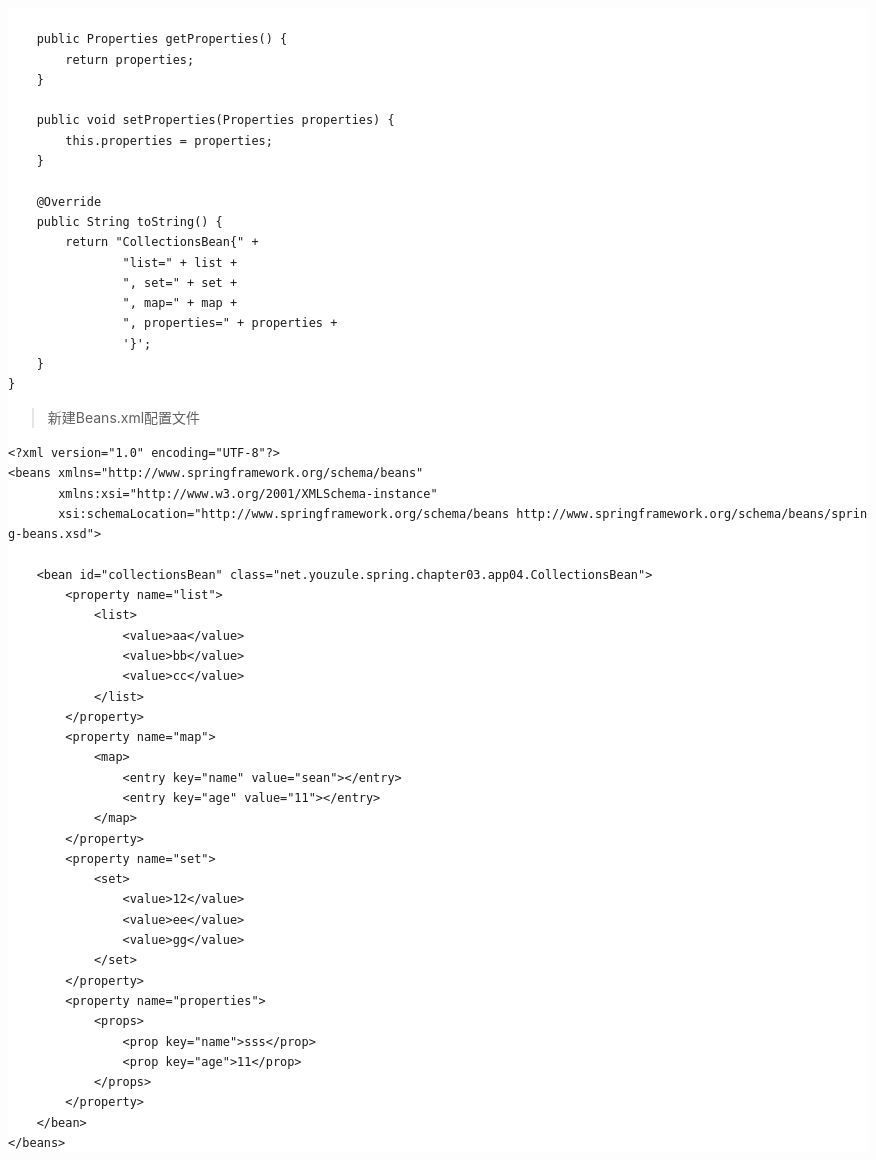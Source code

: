 ```

    public Properties getProperties() {
        return properties;
    }

    public void setProperties(Properties properties) {
        this.properties = properties;
    }

    @Override
    public String toString() {
        return "CollectionsBean{" +
                "list=" + list +
                ", set=" + set +
                ", map=" + map +
                ", properties=" + properties +
                '}';
    }
}
```

>新建Beans.xml配置文件

```
<?xml version="1.0" encoding="UTF-8"?>
<beans xmlns="http://www.springframework.org/schema/beans"
       xmlns:xsi="http://www.w3.org/2001/XMLSchema-instance"
       xsi:schemaLocation="http://www.springframework.org/schema/beans http://www.springframework.org/schema/beans/spring-beans.xsd">

    <bean id="collectionsBean" class="net.youzule.spring.chapter03.app04.CollectionsBean">
        <property name="list">
            <list>
                <value>aa</value>
                <value>bb</value>
                <value>cc</value>
            </list>
        </property>
        <property name="map">
            <map>
                <entry key="name" value="sean"></entry>
                <entry key="age" value="11"></entry>
            </map>
        </property>
        <property name="set">
            <set>
                <value>12</value>
                <value>ee</value>
                <value>gg</value>
            </set>
        </property>
        <property name="properties">
            <props>
                <prop key="name">sss</prop>
                <prop key="age">11</prop>
            </props>
        </property>
    </bean>
</beans>
```
